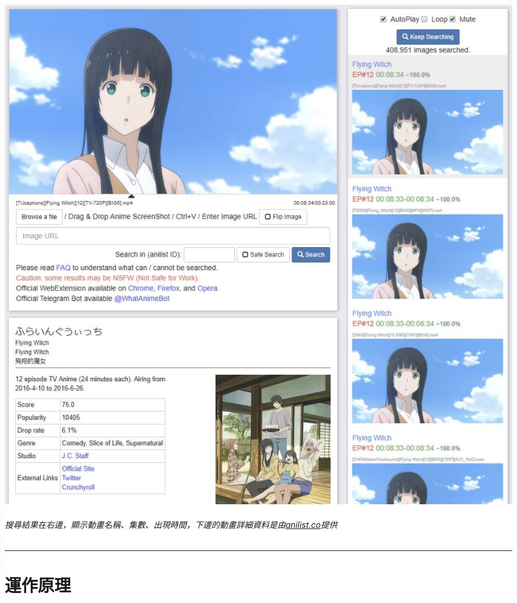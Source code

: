 ![55%](2019-COSCUP-trace.moe/demo.jpg)

###### 搜尋結果在右邊，顯示動畫名稱、集數、出現時間，下邊的動畫詳細資料是由[anilist.co](https://anilist.co)提供

---

# 運作原理
